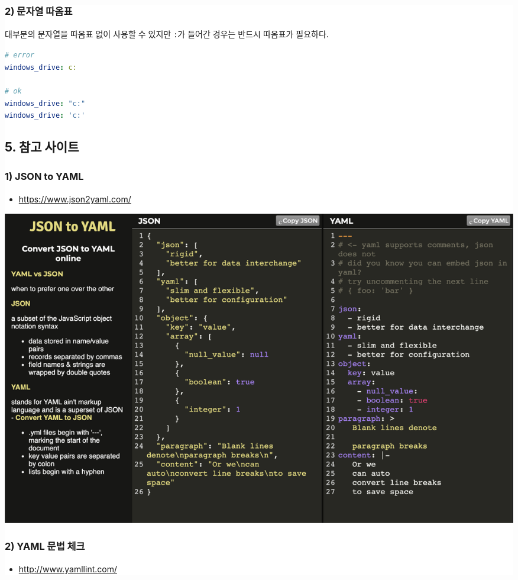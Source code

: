 ### 2) 문자열 따옴표
대부분의 문자열을 따옴표 없이 사용할 수 있지만 ```:```가 들어간 경우는 반드시 따옴표가 필요하다.

```yaml
# error
windows_drive: c:

# ok
windows_drive: "c:"
windows_drive: 'c:'
```

## 5. 참고 사이트

### 1) JSON to YAML

* <https://www.json2yaml.com/>

![json2yaml](/assets/img/2021-11-15-yaml/json2yaml.png)


### 2) YAML 문법 체크

* <http://www.yamllint.com/>
